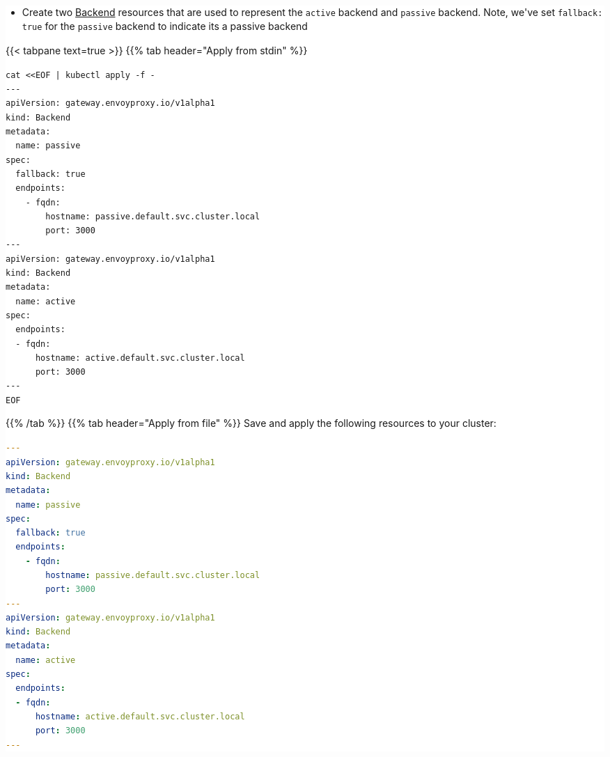 * Create two [Backend][] resources that are used to represent the `active` backend and `passive` backend.
Note, we've set `fallback: true` for the `passive` backend to indicate its a passive backend


{{< tabpane text=true >}}
{{% tab header="Apply from stdin" %}}

```shell
cat <<EOF | kubectl apply -f -
---
apiVersion: gateway.envoyproxy.io/v1alpha1
kind: Backend
metadata:
  name: passive 
spec:
  fallback: true
  endpoints:
    - fqdn:
        hostname: passive.default.svc.cluster.local
        port: 3000 
---
apiVersion: gateway.envoyproxy.io/v1alpha1
kind: Backend
metadata:
  name: active
spec:
  endpoints:
  - fqdn:
      hostname: active.default.svc.cluster.local 
      port: 3000
---
EOF
```

{{% /tab %}}
{{% tab header="Apply from file" %}}
Save and apply the following resources to your cluster:

```yaml
---
apiVersion: gateway.envoyproxy.io/v1alpha1
kind: Backend
metadata:
  name: passive 
spec:
  fallback: true
  endpoints:
    - fqdn:
        hostname: passive.default.svc.cluster.local
        port: 3000 
---
apiVersion: gateway.envoyproxy.io/v1alpha1
kind: Backend
metadata:
  name: active
spec:
  endpoints:
  - fqdn:
      hostname: active.default.svc.cluster.local 
      port: 3000
---
```


[Backend]: ../../../api/extension_types#backend
[BackendTrafficPolicy]: ../../../api/extension_types#backendtrafficpolicy
[HTTPRoute]: https://gateway-api.sigs.k8s.io/api-types/httproute/
[Service]: https://kubernetes.io/docs/concepts/services-networking/service/
[Deployment]: https://kubernetes.io/docs/concepts/workloads/controllers/deployment/